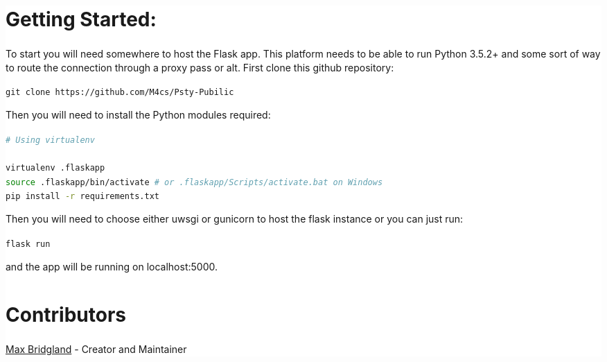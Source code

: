 # Getting Started:

To start you will need somewhere to host the Flask app. This platform needs to be able to run Python 3.5.2+ and some sort of way to route the connection through a proxy pass or alt. First clone this github repository:

```
git clone https://github.com/M4cs/Psty-Pubilic
```

Then you will need to install the Python modules required:

```bash
# Using virtualenv

virtualenv .flaskapp
source .flaskapp/bin/activate # or .flaskapp/Scripts/activate.bat on Windows
pip install -r requirements.txt
```

Then you will need to choose either uwsgi or gunicorn to host the flask instance or you can just run:
```
flask run
```

and the app will be running on localhost:5000.

# Contributors

[Max Bridgland](https://github.com/M4cs) - Creator and Maintainer
